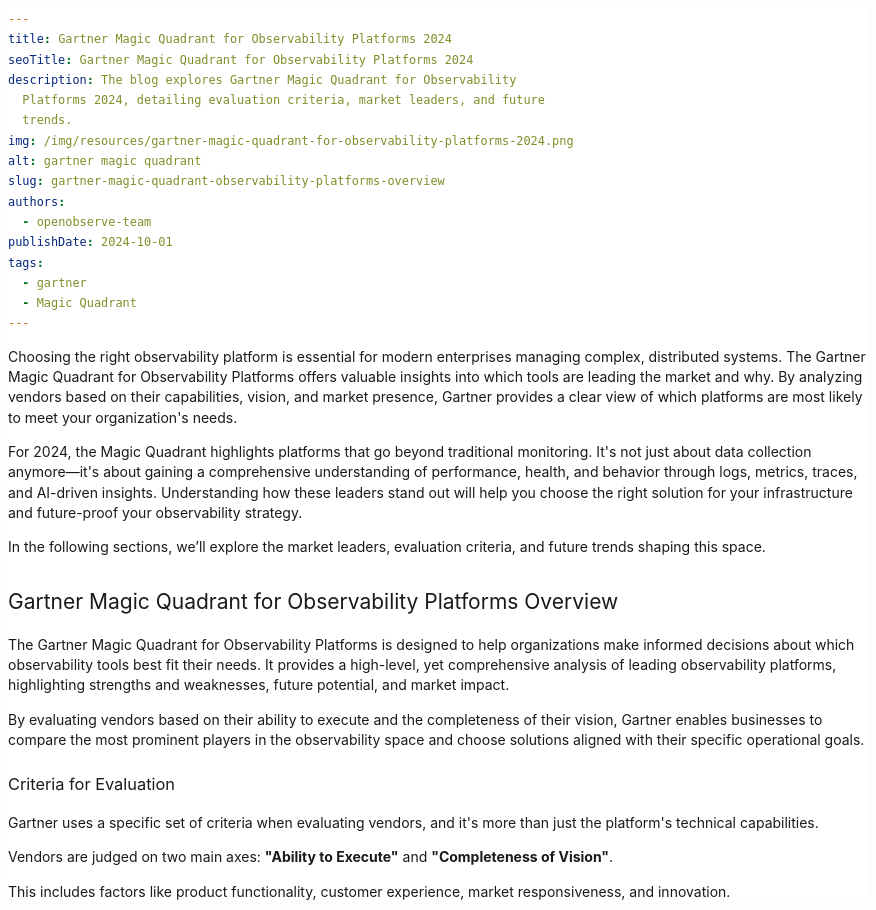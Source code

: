 ```yaml
---
title: Gartner Magic Quadrant for Observability Platforms 2024
seoTitle: Gartner Magic Quadrant for Observability Platforms 2024
description: The blog explores Gartner Magic Quadrant for Observability
  Platforms 2024, detailing evaluation criteria, market leaders, and future
  trends.
img: /img/resources/gartner-magic-quadrant-for-observability-platforms-2024.png
alt: gartner magic quadrant
slug: gartner-magic-quadrant-observability-platforms-overview
authors:
  - openobserve-team
publishDate: 2024-10-01
tags:
  - gartner
  - Magic Quadrant
---
```

<p><span style="font-weight: 400;">Choosing the right observability platform is essential for modern enterprises managing complex, distributed systems. The Gartner Magic Quadrant for Observability Platforms offers valuable insights into which tools are leading the market and why. By analyzing vendors based on their capabilities, vision, and market presence, Gartner provides a clear view of which platforms are most likely to meet your organization's needs.</span></p>

<p><span style="font-weight: 400;">For 2024, the Magic Quadrant highlights platforms that go beyond traditional monitoring. It's not just about data collection anymore&mdash;it's about gaining a comprehensive understanding of performance, health, and behavior through logs, metrics, traces, and AI-driven insights. Understanding how these leaders stand out will help you choose the right solution for your infrastructure and future-proof your observability strategy.</span></p>

<p><span style="font-weight: 400;">In the following sections, we&rsquo;ll explore the market leaders, evaluation criteria, and future trends shaping this space.</span></p>

<h2><span style="font-weight: 400;">Gartner Magic Quadrant for Observability Platforms Overview</span></h2>

<p><span style="font-weight: 400;">The Gartner Magic Quadrant for Observability Platforms is designed to help organizations make informed decisions about which observability tools best fit their needs. It provides a high-level, yet comprehensive analysis of leading observability platforms, highlighting strengths and weaknesses, future potential, and market impact.&nbsp;</span></p>

<p><span style="font-weight: 400;">By evaluating vendors based on their ability to execute and the completeness of their vision, Gartner enables businesses to compare the most prominent players in the observability space and choose solutions aligned with their specific operational goals.</span></p>

<h3><span style="font-weight: 400;">Criteria for Evaluation</span></h3>

<p><span style="font-weight: 400;">Gartner uses a specific set of criteria when evaluating vendors, and it's more than just the platform's technical capabilities.&nbsp;</span></p>

<p><span style="font-weight: 400;">Vendors are judged on two main axes: </span><strong>"Ability to Execute"</strong><span style="font-weight: 400;"> and </span><strong>"Completeness of Vision"</strong><span style="font-weight: 400;">.&nbsp;</span></p>

<p><span style="font-weight: 400;">This includes factors like product functionality, customer experience, market responsiveness, and innovation.&nbsp;</span></p>
